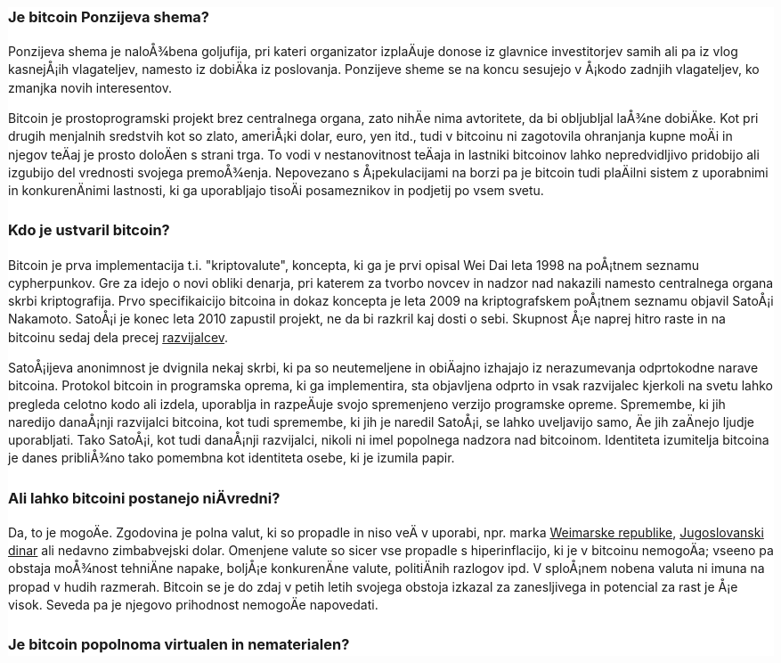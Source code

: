 ### Je bitcoin Ponzijeva shema?

Ponzijeva shema je naloÅ¾bena goljufija, pri kateri organizator izplaÄuje
donose iz glavnice investitorjev samih ali pa iz vlog kasnejÅ¡ih vlagateljev,
namesto iz dobiÄka iz poslovanja. Ponzijeve sheme se na koncu sesujejo v
Å¡kodo zadnjih vlagateljev, ko zmanjka novih interesentov.

Bitcoin je prostoprogramski projekt brez centralnega organa, zato nihÄe nima
avtoritete, da bi obljubljal laÅ¾ne dobiÄke. Kot pri drugih menjalnih
sredstvih kot so zlato, ameriÅ¡ki dolar, euro, yen itd., tudi v bitcoinu ni
zagotovila ohranjanja kupne moÄi in njegov teÄaj je prosto doloÄen s strani
trga. To vodi v nestanovitnost teÄaja in lastniki bitcoinov lahko
nepredvidljivo pridobijo ali izgubijo del vrednosti svojega premoÅ¾enja.
Nepovezano s Å¡pekulacijami na borzi pa je bitcoin tudi plaÄilni sistem z
uporabnimi in konkurenÄnimi lastnosti, ki ga uporabljajo tisoÄi posameznikov
in podjetij po vsem svetu.

### Kdo je ustvaril bitcoin?

Bitcoin je prva implementacija t.i. "kriptovalute", koncepta, ki ga je prvi
opisal Wei Dai leta 1998 na poÅ¡tnem seznamu cypherpunkov. Gre za idejo o novi
obliki denarja, pri katerem za tvorbo novcev in nadzor nad nakazili namesto
centralnega organa skrbi kriptografija. Prvo specifikaicijo bitcoina in dokaz
koncepta je leta 2009 na kriptografskem poÅ¡tnem seznamu objavil SatoÅ¡i
Nakamoto. SatoÅ¡i je konec leta 2010 zapustil projekt, ne da bi razkril kaj
dosti o sebi. Skupnost Å¡e naprej hitro raste in na bitcoinu sedaj dela precej
[razvijalcev](/sl/razvoj).

SatoÅ¡ijeva anonimnost je dvignila nekaj skrbi, ki pa so neutemeljene in
obiÄajno izhajajo iz nerazumevanja odprtokodne narave bitcoina. Protokol
bitcoin in programska oprema, ki ga implementira, sta objavljena odprto in
vsak razvijalec kjerkoli na svetu lahko pregleda celotno kodo ali izdela,
uporablja in razpeÄuje svojo spremenjeno verzijo programske opreme.
Spremembe, ki jih naredijo danaÅ¡nji razvijalci bitcoina, kot tudi spremembe,
ki jih je naredil SatoÅ¡i, se lahko uveljavijo samo, Äe jih zaÄnejo ljudje
uporabljati. Tako SatoÅ¡i, kot tudi danaÅ¡nji razvijalci, nikoli ni imel
popolnega nadzora nad bitcoinom. Identiteta izumitelja bitcoina je danes
pribliÅ¾no tako pomembna kot identiteta osebe, ki je izumila papir.

### Ali lahko bitcoini postanejo niÄvredni?

Da, to je mogoÄe. Zgodovina je polna valut, ki so propadle in niso veÄ v
uporabi, npr. marka [Weimarske
republike](https://sl.wikipedia.org/wiki/Weimarska_republika), [Jugoslovanski
dinar](https://sl.wikipedia.org/wiki/Jugoslovanski_dinar) ali nedavno
zimbabvejski dolar. Omenjene valute so sicer vse propadle s hiperinflacijo, ki
je v bitcoinu nemogoÄa; vseeno pa obstaja moÅ¾nost tehniÄne napake, boljÅ¡e
konkurenÄne valute, politiÄnih razlogov ipd. V sploÅ¡nem nobena valuta ni
imuna na propad v hudih razmerah. Bitcoin se je do zdaj v petih letih svojega
obstoja izkazal za zanesljivega in potencial za rast je Å¡e visok. Seveda pa
je njegovo prihodnost nemogoÄe napovedati.

### Je bitcoin popolnoma virtualen in nematerialen?
